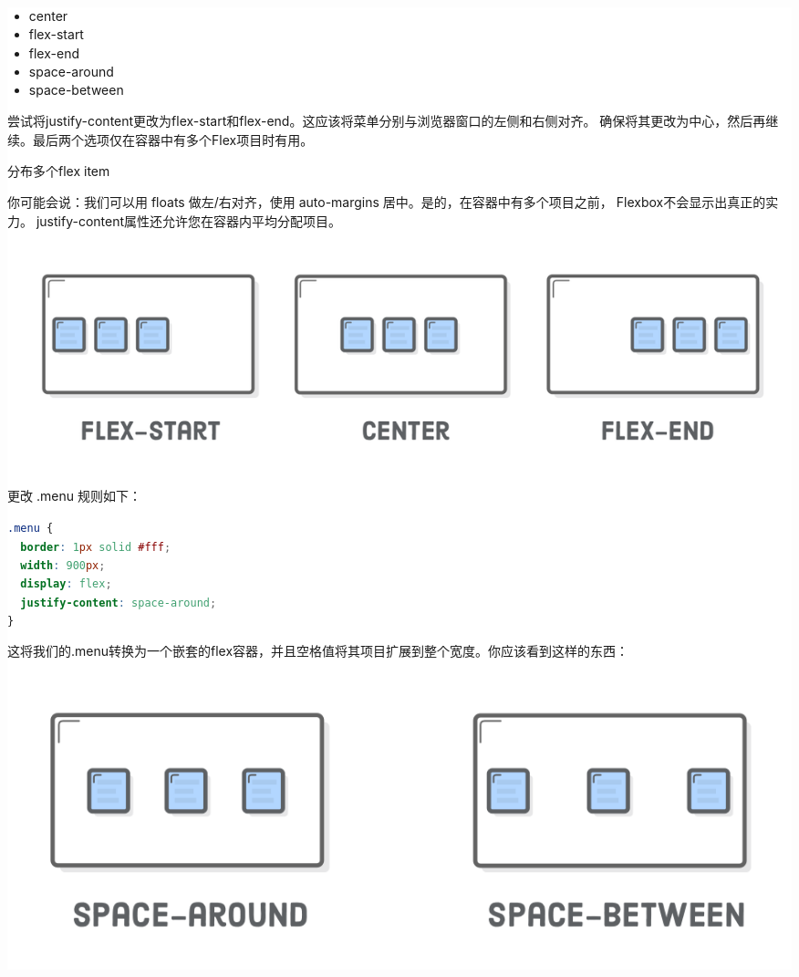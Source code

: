 * center
 * flex-start
 * flex-end
 * space-around
 * space-between
 
尝试将justify-content更改为flex-start和flex-end。这应该将菜单分别与浏览器窗口的左侧和右侧对齐。
确保将其更改为中心，然后再继续。最后两个选项仅在容器中有多个Flex项目时有用。

分布多个flex item

你可能会说：我们可以用 floats 做左/右对齐，使用 auto-margins 居中。是的，在容器中有多个项目之前，
Flexbox不会显示出真正的实力。 justify-content属性还允许您在容器内平均分配项目。

![Image](../images/flexbox/8.png)

更改 .menu 规则如下：

```css
.menu {
  border: 1px solid #fff;
  width: 900px;
  display: flex;
  justify-content: space-around;
}
```

这将我们的.menu转换为一个嵌套的flex容器，并且空格值将其项目扩展到整个宽度。你应该看到这样的东西：

![Image](../images/flexbox/9.png)
